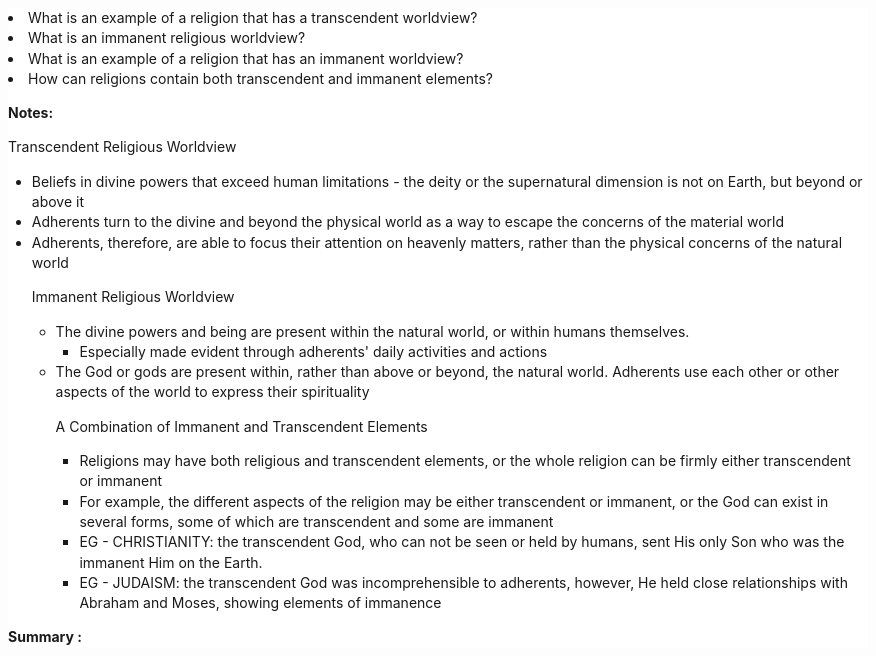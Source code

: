 <li>What is an example of a religion that has a transcendent worldview?

<li>What is an immanent religious worldview?

<li>What is an example of a religion that has an immanent worldview?

<li>How can religions contain both transcendent and immanent elements?

<p>

</li>
</ul>
   </td>
   <td>
    <strong>Notes:</strong>
<p>
 Transcendent Religious Worldview

<ul>

<li>Beliefs in divine powers that exceed human limitations - the deity or the supernatural dimension is not on Earth, but beyond or above it

<li>Adherents turn to the divine and beyond the physical world as a way to escape the concerns of the material world

<li>Adherents, therefore, are able to focus their attention on heavenly matters, rather than the physical concerns of the natural world
<p>
 Immanent Religious Worldview

<ul>

<li>The divine powers and being are present within the natural world, or within humans themselves.
<ul>

<li>Especially made evident through adherents' daily activities and actions
</li>
</ul>

<li>The God or gods are present within, rather than above or beyond, the natural world. Adherents use each other or other aspects of the world to express their spirituality
<p>
 A Combination of Immanent and Transcendent Elements

<ul>

<li>Religions may have both religious and transcendent elements, or the whole religion can be firmly either transcendent or immanent

<li>For example, the different aspects of the religion may be either transcendent or immanent, or the God can exist in several forms, some of which are transcendent and some are immanent

<li>EG - CHRISTIANITY: the transcendent God, who can not be seen or held by humans, sent His only Son who was the immanent Him on the Earth.

<li>EG - JUDAISM: the transcendent God was incomprehensible to adherents, however, He held close relationships with Abraham and Moses, showing elements of immanence
</li>
</ul>
</li>
</ul>
</li>
</ul>
   </td>
  </tr>
  <tr>
   <td><strong>Summary : </strong>
   </td>